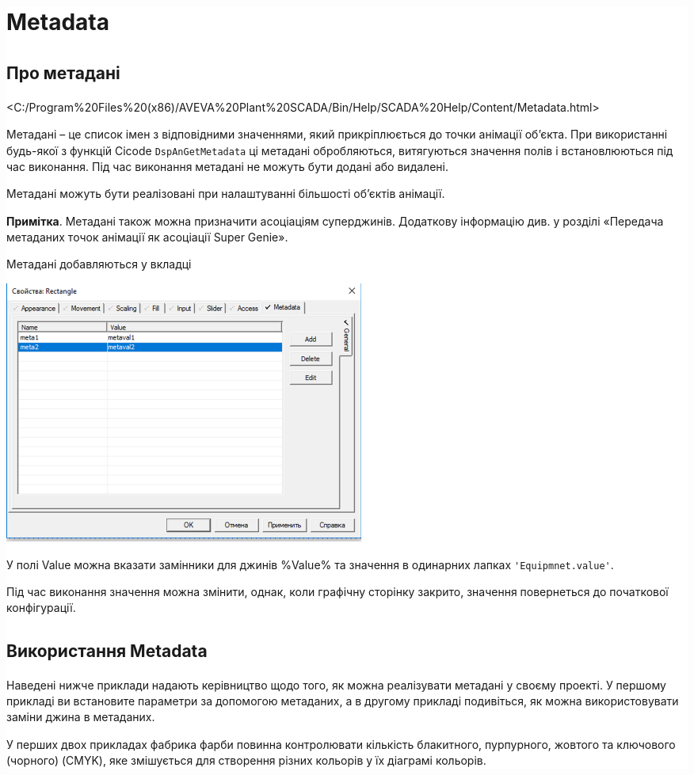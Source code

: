 # Metadata

## Про метадані

<C:/Program%20Files%20(x86)/AVEVA%20Plant%20SCADA/Bin/Help/SCADA%20Help/Content/Metadata.html>

Метадані – це список імен з відповідними значеннями, який прикріплюється до точки анімації об’єкта. При використанні будь-якої з функцій Cicode `DspAnGetMetadata` ці метадані обробляються, витягуються значення полів і встановлюються під час виконання. Під час виконання метадані не можуть бути додані або видалені.

Метадані можуть бути реалізовані при налаштуванні більшості об’єктів анімації. 

**Примітка**. Метадані також можна призначити асоціаціям суперджинів. Додаткову інформацію див. у розділі «Передача метаданих точок анімації як асоціації Super Genie».

Метадані добавляються у вкладці 

![image-20220613102706132](media/image-20220613102706132.png)

У полі Value можна вказати замінники для джинів %Value% та значення в одинарних лапках `'Equipmnet.value'`.

Під час виконання значення можна змінити, однак, коли графічну сторінку закрито, значення повернеться до початкової конфігурації.

## Використання Metadata

Наведені нижче приклади надають керівництво щодо того, як можна реалізувати метадані у своєму проекті. У першому прикладі ви встановите параметри за допомогою метаданих, а в другому прикладі подивіться, як можна використовувати заміни джина в метаданих.

У перших двох прикладах фабрика фарби повинна контролювати кількість блакитного, пурпурного, жовтого та ключового (чорного) (CMYK), яке змішується для створення різних кольорів у їх діаграмі кольорів.
